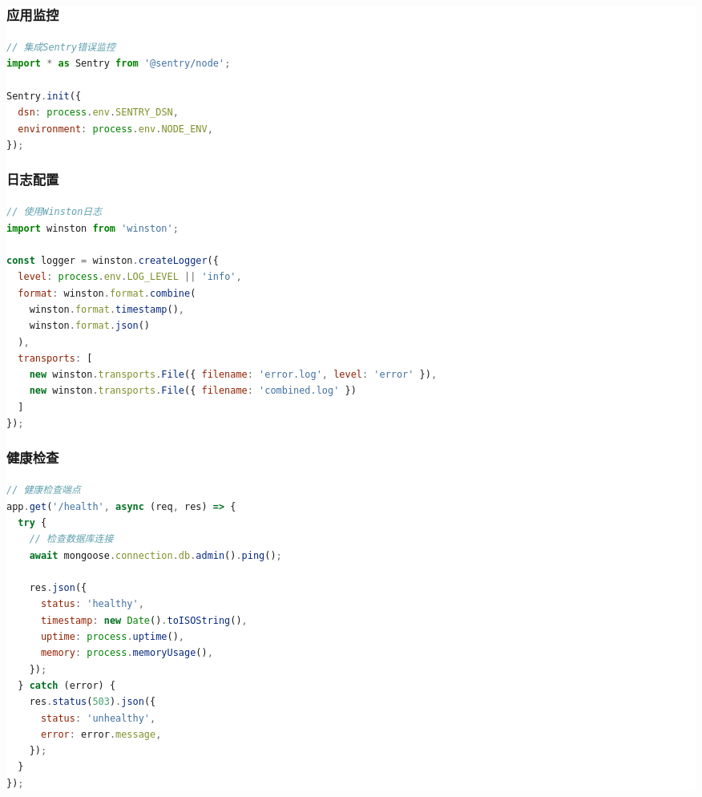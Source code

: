 ### 应用监控
```javascript
// 集成Sentry错误监控
import * as Sentry from '@sentry/node';

Sentry.init({
  dsn: process.env.SENTRY_DSN,
  environment: process.env.NODE_ENV,
});
```

### 日志配置
```javascript
// 使用Winston日志
import winston from 'winston';

const logger = winston.createLogger({
  level: process.env.LOG_LEVEL || 'info',
  format: winston.format.combine(
    winston.format.timestamp(),
    winston.format.json()
  ),
  transports: [
    new winston.transports.File({ filename: 'error.log', level: 'error' }),
    new winston.transports.File({ filename: 'combined.log' })
  ]
});
```

### 健康检查
```javascript
// 健康检查端点
app.get('/health', async (req, res) => {
  try {
    // 检查数据库连接
    await mongoose.connection.db.admin().ping();
    
    res.json({
      status: 'healthy',
      timestamp: new Date().toISOString(),
      uptime: process.uptime(),
      memory: process.memoryUsage(),
    });
  } catch (error) {
    res.status(503).json({
      status: 'unhealthy',
      error: error.message,
    });
  }
});
```
